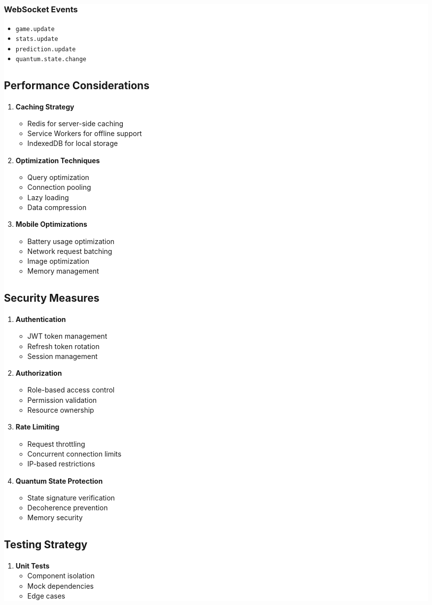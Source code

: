 ### WebSocket Events
- `game.update`
- `stats.update`
- `prediction.update`
- `quantum.state.change`

## Performance Considerations

1. **Caching Strategy**
   - Redis for server-side caching
   - Service Workers for offline support
   - IndexedDB for local storage

2. **Optimization Techniques**
   - Query optimization
   - Connection pooling
   - Lazy loading
   - Data compression

3. **Mobile Optimizations**
   - Battery usage optimization
   - Network request batching
   - Image optimization
   - Memory management

## Security Measures

1. **Authentication**
   - JWT token management
   - Refresh token rotation
   - Session management

2. **Authorization**
   - Role-based access control
   - Permission validation
   - Resource ownership

3. **Rate Limiting**
   - Request throttling
   - Concurrent connection limits
   - IP-based restrictions

4. **Quantum State Protection**
   - State signature verification
   - Decoherence prevention
   - Memory security

## Testing Strategy

1. **Unit Tests**
   - Component isolation
   - Mock dependencies
   - Edge cases
